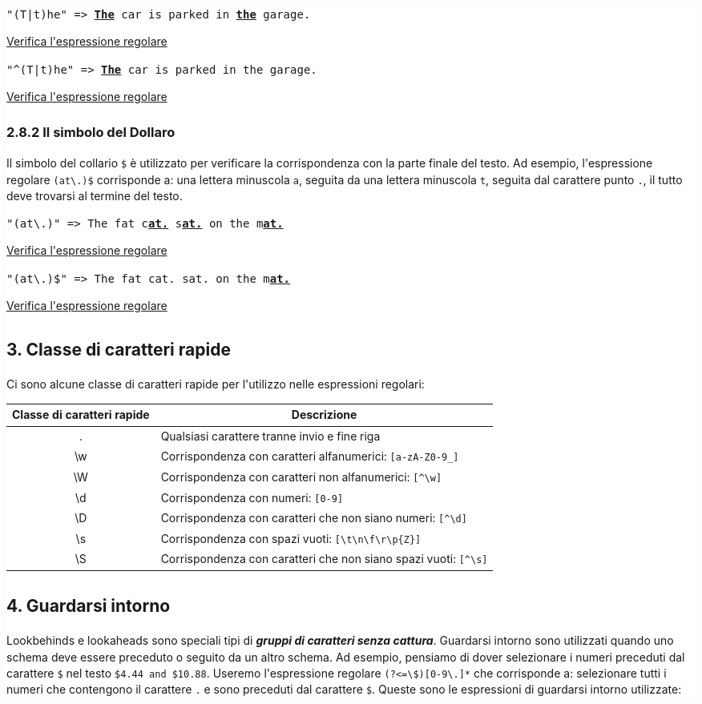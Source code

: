 <pre>
"(T|t)he" => <a href="#learn-regex"><strong>The</strong></a> car is parked in <a href="#learn-regex"><strong>the</strong></a> garage.
</pre>

[Verifica l'espressione regolare](https://regex101.com/r/5ljjgB/1)

<pre>
"^(T|t)he" => <a href="#learn-regex"><strong>The</strong></a> car is parked in the garage.
</pre>

[Verifica l'espressione regolare](https://regex101.com/r/jXrKne/1)

### 2.8.2 Il simbolo del Dollaro

Il simbolo del collario `$` è utilizzato per verificare la corrispondenza con la parte finale del testo. Ad esempio, l'espressione regolare `(at\.)$` corrisponde a: una lettera minuscola `a`, seguita da una lettera minuscola `t`, seguita dal carattere punto `.`, il tutto deve trovarsi al termine del testo.

<pre>
"(at\.)" => The fat c<a href="#learn-regex"><strong>at.</strong></a> s<a href="#learn-regex"><strong>at.</strong></a> on the m<a href="#learn-regex"><strong>at.</strong></a>
</pre>

[Verifica l'espressione regolare](https://regex101.com/r/y4Au4D/1)

<pre>
"(at\.)$" => The fat cat. sat. on the m<a href="#learn-regex"><strong>at.</strong></a>
</pre>

[Verifica l'espressione regolare](https://regex101.com/r/t0AkOd/1)

##  3. Classe di caratteri rapide

Ci sono alcune classe di caratteri rapide per l'utilizzo nelle espressioni regolari:

|Classe di caratteri rapide|Descrizione|
|:----:|----|
|.|Qualsiasi carattere tranne invio e fine riga|
|\w|Corrispondenza con caratteri alfanumerici: `[a-zA-Z0-9_]`|
|\W|Corrispondenza con caratteri non alfanumerici: `[^\w]`|
|\d|Corrispondenza con numeri: `[0-9]`|
|\D|Corrispondenza con caratteri che non siano numeri: `[^\d]`|
|\s|Corrispondenza con spazi vuoti: `[\t\n\f\r\p{Z}]`|
|\S|Corrispondenza con caratteri che non siano spazi vuoti: `[^\s]`|

## 4. Guardarsi intorno

Lookbehinds e lookaheads sono speciali tipi di ***gruppi di caratteri senza cattura***. Guardarsi intorno sono utilizzati quando uno schema deve essere preceduto o seguito da un altro schema. Ad esempio, pensiamo di dover selezionare i numeri preceduti dal carattere `$` nel testo `$4.44 and $10.88`. Useremo l'espressione regolare `(?<=\$)[0-9\.]*` che corrisponde a: selezionare tutti i numeri che contengono il carattere `.` e sono preceduti dal carattere `$`. Queste sono le espressioni di guardarsi intorno utilizzate:
